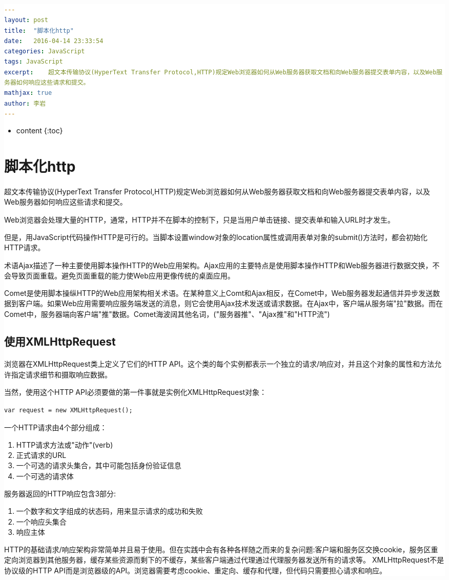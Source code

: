 ```yaml
---
layout: post
title:  "脚本化http"
date:   2016-04-14 23:33:54
categories: JavaScript
tags: JavaScript
excerpt:	超文本传输协议(HyperText Transfer Protocol,HTTP)规定Web浏览器如何从Web服务器获取文档和向Web服务器提交表单内容，以及Web服务器如何响应这些请求和提交。
mathjax: true
author:	李岩
---
```


* content
{:toc}

#		脚本化http

超文本传输协议(HyperText Transfer Protocol,HTTP)规定Web浏览器如何从Web服务器获取文档和向Web服务器提交表单内容，以及Web服务器如何响应这些请求和提交。

Web浏览器会处理大量的HTTP，通常，HTTP并不在脚本的控制下，只是当用户单击链接、提交表单和输入URL时才发生。

但是，用JavaScript代码操作HTTP是可行的。当脚本设置window对象的location属性或调用表单对象的submit()方法时，都会初始化HTTP请求。

术语Ajax描述了一种主要使用脚本操作HTTP的Web应用架构。Ajax应用的主要特点是使用脚本操作HTTP和Web服务器进行数据交换，不会导致页面重载。避免页面重载的能力使Web应用更像传统的桌面应用。

Comet是使用脚本操纵HTTP的Web应用架构相关术语。在某种意义上Comt和Ajax相反，在Comet中，Web服务器发起通信并异步发送数据到客户端。如果Web应用需要响应服务端发送的消息，则它会使用Ajax技术发送或请求数据。在Ajax中，客户端从服务端"拉"数据。而在Comet中，服务器端向客户端"推"数据。Comet海波阔其他名词，("服务器推"、"Ajax推"和"HTTP流")


##		使用XMLHttpRequest

浏览器在XMLHttpRequest类上定义了它们的HTTP API。这个类的每个实例都表示一个独立的请求/响应对，并且这个对象的属性和方法允许指定请求细节和摄取响应数据。

当然，使用这个HTTP API必须要做的第一件事就是实例化XMLHttpRequest对象：
	
	var request = new XMLHttpRequest();

一个HTTP请求由4个部分组成：

1.	HTTP请求方法或"动作"(verb)
2.	正式请求的URL
3.	一个可选的请求头集合，其中可能包括身份验证信息
4.	一个可选的请求体

服务器返回的HTTP响应包含3部分:

1.	一个数字和文字组成的状态码，用来显示请求的成功和失败
2.	一个响应头集合
3.	响应主体

HTTP的基础请求/响应架构非常简单并且易于使用。但在实践中会有各种各样随之而来的复杂问题:客户端和服务区交换cookie，服务区重定向浏览器到其他服务器，缓存某些资源而剩下的不缓存，某些客户端通过代理通过代理服务器发送所有的请求等。
XMLHttpRequest不是协议级的HTTP API而是浏览器级的API。浏览器需要考虑cookie、重定向、缓存和代理，但代码只需要担心请求和响应。
